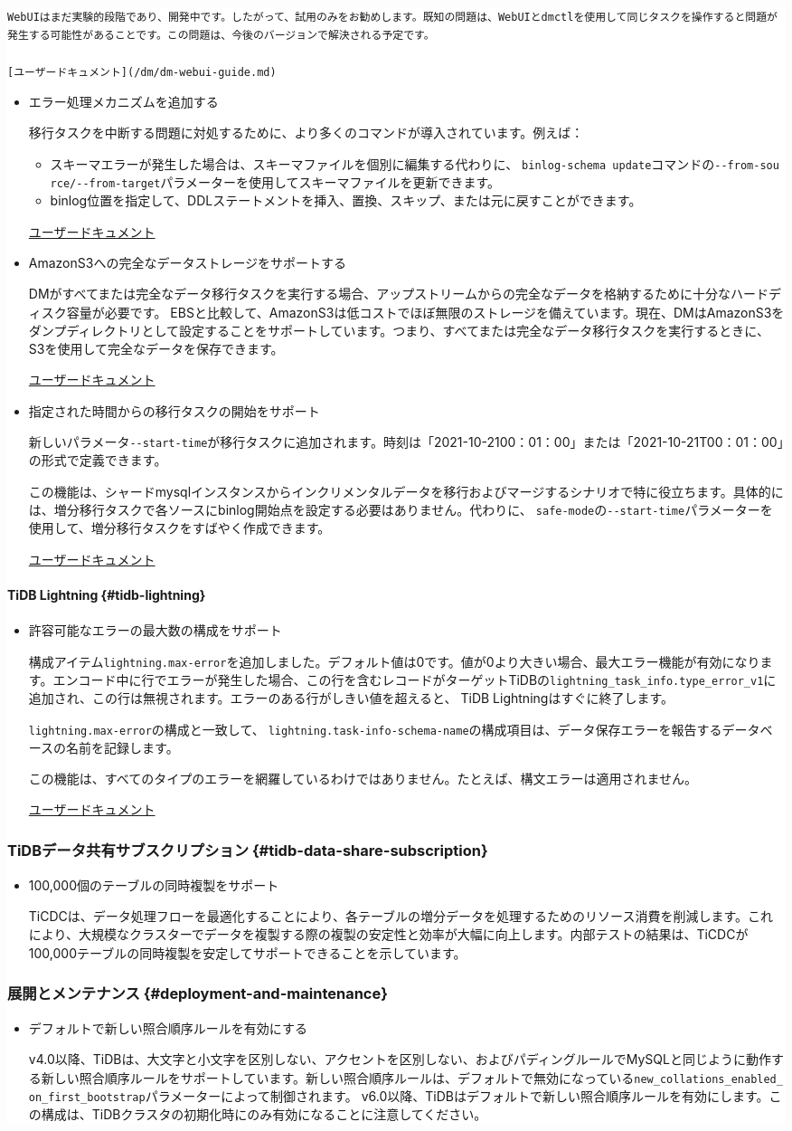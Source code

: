     WebUIはまだ実験的段階であり、開発中です。したがって、試用のみをお勧めします。既知の問題は、WebUIとdmctlを使用して同じタスクを操作すると問題が発生する可能性があることです。この問題は、今後のバージョンで解決される予定です。

    [ユーザードキュメント](/dm/dm-webui-guide.md)

-   エラー処理メカニズムを追加する

    移行タスクを中断する問題に対処するために、より多くのコマンドが導入されています。例えば：

    -   スキーマエラーが発生した場合は、スキーマファイルを個別に編集する代わりに、 `binlog-schema update`コマンドの`--from-source/--from-target`パラメーターを使用してスキーマファイルを更新できます。
    -   binlog位置を指定して、DDLステートメントを挿入、置換、スキップ、または元に戻すことができます。

    [ユーザードキュメント](/dm/dm-manage-schema.md)

-   AmazonS3への完全なデータストレージをサポートする

    DMがすべてまたは完全なデータ移行タスクを実行する場合、アップストリームからの完全なデータを格納するために十分なハードディスク容量が必要です。 EBSと比較して、AmazonS3は低コストでほぼ無限のストレージを備えています。現在、DMはAmazonS3をダンプディレクトリとして設定することをサポートしています。つまり、すべてまたは完全なデータ移行タスクを実行するときに、S3を使用して完全なデータを保存できます。

    [ユーザードキュメント](/dm/task-configuration-file-full.md#task-configuration-file-template-advanced)

-   指定された時間からの移行タスクの開始をサポート

    新しいパラメータ`--start-time`が移行タスクに追加されます。時刻は「2021-10-2100：01：00」または「2021-10-21T00：01：00」の形式で定義できます。

    この機能は、シャードmysqlインスタンスからインクリメンタルデータを移行およびマージするシナリオで特に役立ちます。具体的には、増分移行タスクで各ソースにbinlog開始点を設定する必要はありません。代わりに、 `safe-mode`の`--start-time`パラメーターを使用して、増分移行タスクをすばやく作成できます。

    [ユーザードキュメント](/dm/dm-create-task.md#flags-description)

#### TiDB Lightning {#tidb-lightning}

-   許容可能なエラーの最大数の構成をサポート

    構成アイテム`lightning.max-error`を追加しました。デフォルト値は0です。値が0より大きい場合、最大エラー機能が有効になります。エンコード中に行でエラーが発生した場合、この行を含むレコードがターゲットTiDBの`lightning_task_info.type_error_v1`に追加され、この行は無視されます。エラーのある行がしきい値を超えると、 TiDB Lightningはすぐに終了します。

    `lightning.max-error`の構成と一致して、 `lightning.task-info-schema-name`の構成項目は、データ保存エラーを報告するデータベースの名前を記録します。

    この機能は、すべてのタイプのエラーを網羅しているわけではありません。たとえば、構文エラーは適用されません。

    [ユーザードキュメント](/tidb-lightning/tidb-lightning-error-resolution.md#type-error)

### TiDBデータ共有サブスクリプション {#tidb-data-share-subscription}

-   100,000個のテーブルの同時複製をサポート

    TiCDCは、データ処理フローを最適化することにより、各テーブルの増分データを処理するためのリソース消費を削減します。これにより、大規模なクラスターでデータを複製する際の複製の安定性と効率が大幅に向上します。内部テストの結果は、TiCDCが100,000テーブルの同時複製を安定してサポートできることを示しています。

### 展開とメンテナンス {#deployment-and-maintenance}

-   デフォルトで新しい照合順序ルールを有効にする

    v4.0以降、TiDBは、大文字と小文字を区別しない、アクセントを区別しない、およびパディングルールでMySQLと同じように動作する新しい照合順序ルールをサポートしています。新しい照合順序ルールは、デフォルトで無効になっている`new_collations_enabled_on_first_bootstrap`パラメーターによって制御されます。 v6.0以降、TiDBはデフォルトで新しい照合順序ルールを有効にします。この構成は、TiDBクラスタの初期化時にのみ有効になることに注意してください。
